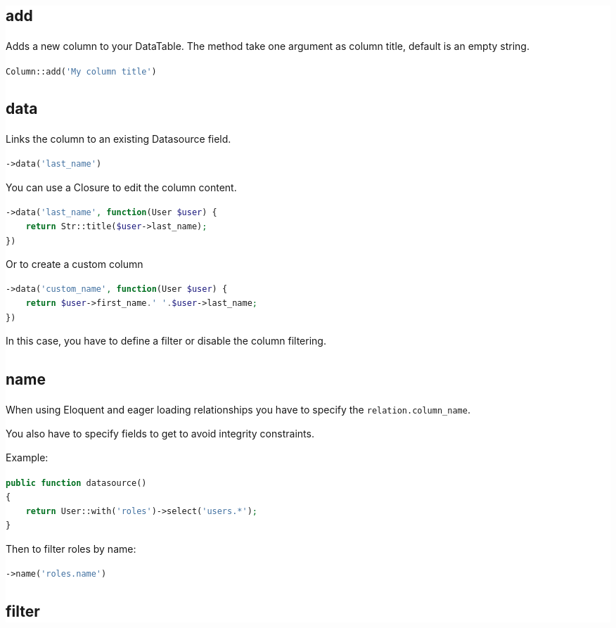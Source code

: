 
## add

Adds a new column to your DataTable. The method take one argument as column title, default is an empty string.

```php
Column::add('My column title') 
```

## data

Links the column to an existing Datasource field.

```php
->data('last_name')
```

You can use a Closure to edit the column content.

```php
->data('last_name', function(User $user) {
    return Str::title($user->last_name);
})
```

Or to create a custom column

```php
->data('custom_name', function(User $user) {
    return $user->first_name.' '.$user->last_name;
})
```

In this case, you have to define a filter or disable the column filtering.

## name

When using Eloquent and eager loading relationships you have to specify the `relation.column_name`.

You also have to specify fields to get to avoid integrity constraints.

Example:

```php
public function datasource()
{
    return User::with('roles')->select('users.*');
} 
```

Then to filter roles by name:

```php
->name('roles.name')
```

## filter
